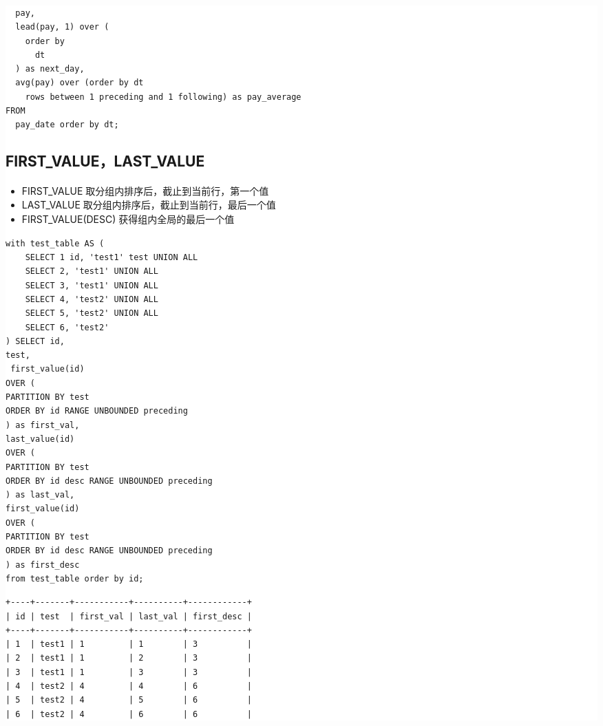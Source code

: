 ```
  pay,
  lead(pay, 1) over (
    order by
      dt
  ) as next_day,
  avg(pay) over (order by dt
    rows between 1 preceding and 1 following) as pay_average
FROM
  pay_date order by dt;
```

## FIRST_VALUE，LAST_VALUE

- FIRST_VALUE 取分组内排序后，截止到当前行，第一个值
- LAST_VALUE 取分组内排序后，截止到当前行，最后一个值
- FIRST_VALUE(DESC) 获得组内全局的最后一个值

```
with test_table AS (
    SELECT 1 id, 'test1' test UNION ALL
    SELECT 2, 'test1' UNION ALL
    SELECT 3, 'test1' UNION ALL
    SELECT 4, 'test2' UNION ALL
    SELECT 5, 'test2' UNION ALL
    SELECT 6, 'test2'
) SELECT id,
test,
 first_value(id)
OVER (
PARTITION BY test
ORDER BY id RANGE UNBOUNDED preceding
) as first_val,
last_value(id)
OVER (
PARTITION BY test
ORDER BY id desc RANGE UNBOUNDED preceding
) as last_val,
first_value(id)
OVER (
PARTITION BY test
ORDER BY id desc RANGE UNBOUNDED preceding
) as first_desc
from test_table order by id;
```

```
+----+-------+-----------+----------+------------+
| id | test  | first_val | last_val | first_desc |
+----+-------+-----------+----------+------------+
| 1  | test1 | 1         | 1        | 3          |
| 2  | test1 | 1         | 2        | 3          |
| 3  | test1 | 1         | 3        | 3          |
| 4  | test2 | 4         | 4        | 6          |
| 5  | test2 | 4         | 5        | 6          |
| 6  | test2 | 4         | 6        | 6          |
```
